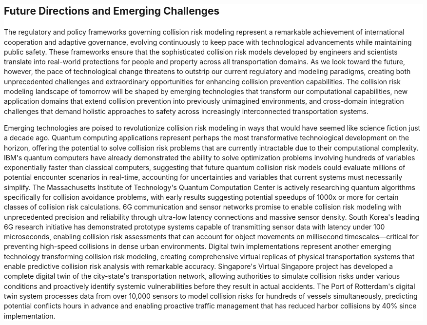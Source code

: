 ## Future Directions and Emerging Challenges

The regulatory and policy frameworks governing collision risk modeling represent a remarkable achievement of international cooperation and adaptive governance, evolving continuously to keep pace with technological advancements while maintaining public safety. These frameworks ensure that the sophisticated collision risk models developed by engineers and scientists translate into real-world protections for people and property across all transportation domains. As we look toward the future, however, the pace of technological change threatens to outstrip our current regulatory and modeling paradigms, creating both unprecedented challenges and extraordinary opportunities for enhancing collision prevention capabilities. The collision risk modeling landscape of tomorrow will be shaped by emerging technologies that transform our computational capabilities, new application domains that extend collision prevention into previously unimagined environments, and cross-domain integration challenges that demand holistic approaches to safety across increasingly interconnected transportation systems.

Emerging technologies are poised to revolutionize collision risk modeling in ways that would have seemed like science fiction just a decade ago. Quantum computing applications represent perhaps the most transformative technological development on the horizon, offering the potential to solve collision risk problems that are currently intractable due to their computational complexity. IBM's quantum computers have already demonstrated the ability to solve optimization problems involving hundreds of variables exponentially faster than classical computers, suggesting that future quantum collision risk models could evaluate millions of potential encounter scenarios in real-time, accounting for uncertainties and variables that current systems must necessarily simplify. The Massachusetts Institute of Technology's Quantum Computation Center is actively researching quantum algorithms specifically for collision avoidance problems, with early results suggesting potential speedups of 1000x or more for certain classes of collision risk calculations. 6G communication and sensor networks promise to enable collision risk modeling with unprecedented precision and reliability through ultra-low latency connections and massive sensor density. South Korea's leading 6G research initiative has demonstrated prototype systems capable of transmitting sensor data with latency under 100 microseconds, enabling collision risk assessments that can account for object movements on millisecond timescales—critical for preventing high-speed collisions in dense urban environments. Digital twin implementations represent another emerging technology transforming collision risk modeling, creating comprehensive virtual replicas of physical transportation systems that enable predictive collision risk analysis with remarkable accuracy. Singapore's Virtual Singapore project has developed a complete digital twin of the city-state's transportation network, allowing authorities to simulate collision risks under various conditions and proactively identify systemic vulnerabilities before they result in actual accidents. The Port of Rotterdam's digital twin system processes data from over 10,000 sensors to model collision risks for hundreds of vessels simultaneously, predicting potential conflicts hours in advance and enabling proactive traffic management that has reduced harbor collisions by 40% since implementation.
